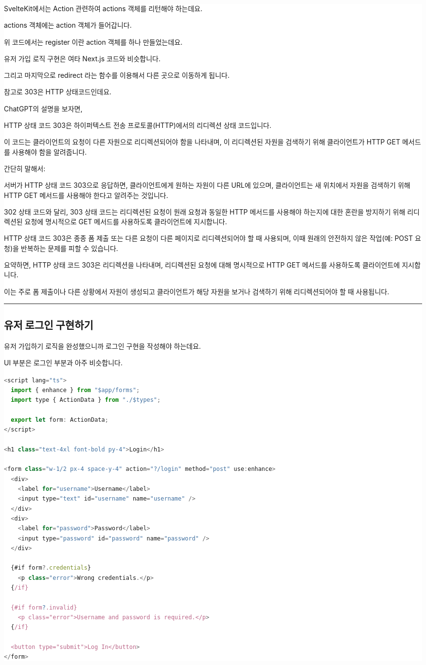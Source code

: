 SvelteKit에서는 Action 관련하여 actions 객체를 리턴해야 하는데요.

actions 객체에는 action 객체가 들어갑니다.

위 코드에서는 register 이란 action 객체를 하나 만들었는데요.

유저 가입 로직 구현은 여타 Next.js 코드와 비슷합니다.

그리고 마지막으로 redirect 라는 함수를 이용해서 다른 곳으로 이동하게 됩니다.

참고로 303은 HTTP 상태코드인데요.

ChatGPT의 설명을 보자면,

HTTP 상태 코드 303은 하이퍼텍스트 전송 프로토콜(HTTP)에서의 리디렉션 상태 코드입니다.

이 코드는 클라이언트의 요청이 다른 자원으로 리디렉션되어야 함을 나타내며, 이 리디렉션된 자원을 검색하기 위해 클라이언트가 HTTP GET 메서드를 사용해야 함을 알려줍니다.

간단히 말해서:

서버가 HTTP 상태 코드 303으로 응답하면, 클라이언트에게 원하는 자원이 다른 URL에 있으며, 클라이언트는 새 위치에서 자원을 검색하기 위해 HTTP GET 메서드를 사용해야 한다고 알려주는 것입니다.

302 상태 코드와 달리, 303 상태 코드는 리디렉션된 요청이 원래 요청과 동일한 HTTP 메서드를 사용해야 하는지에 대한 혼란을 방지하기 위해 리디렉션된 요청에 명시적으로 GET 메서드를 사용하도록 클라이언트에 지시합니다.

HTTP 상태 코드 303은 종종 폼 제출 또는 다른 요청이 다른 페이지로 리디렉션되어야 할 때 사용되며, 이때 원래의 안전하지 않은 작업(예: POST 요청)을 반복하는 문제를 피할 수 있습니다.

요약하면, HTTP 상태 코드 303은 리디렉션을 나타내며, 리디렉션된 요청에 대해 명시적으로 HTTP GET 메서드를 사용하도록 클라이언트에 지시합니다.

이는 주로 폼 제출이나 다른 상황에서 자원이 생성되고 클라이언트가 해당 자원을 보거나 검색하기 위해 리디렉션되어야 할 때 사용됩니다.

---

## 유저 로그인 구현하기

유저 가입하기 로직을 완성했으니까 로그인 구현을 작성해야 하는데요.

UI 부분은 로그인 부분과 아주 비슷합니다.

```js
<script lang="ts">
  import { enhance } from "$app/forms";
  import type { ActionData } from "./$types";

  export let form: ActionData;
</script>

<h1 class="text-4xl font-bold py-4">Login</h1>

<form class="w-1/2 px-4 space-y-4" action="?/login" method="post" use:enhance>
  <div>
    <label for="username">Username</label>
    <input type="text" id="username" name="username" />
  </div>
  <div>
    <label for="password">Password</label>
    <input type="password" id="password" name="password" />
  </div>

  {#if form?.credentials}
    <p class="error">Wrong credentials.</p>
  {/if}

  {#if form?.invalid}
    <p class="error">Username and password is required.</p>
  {/if}

  <button type="submit">Log In</button>
</form>
```